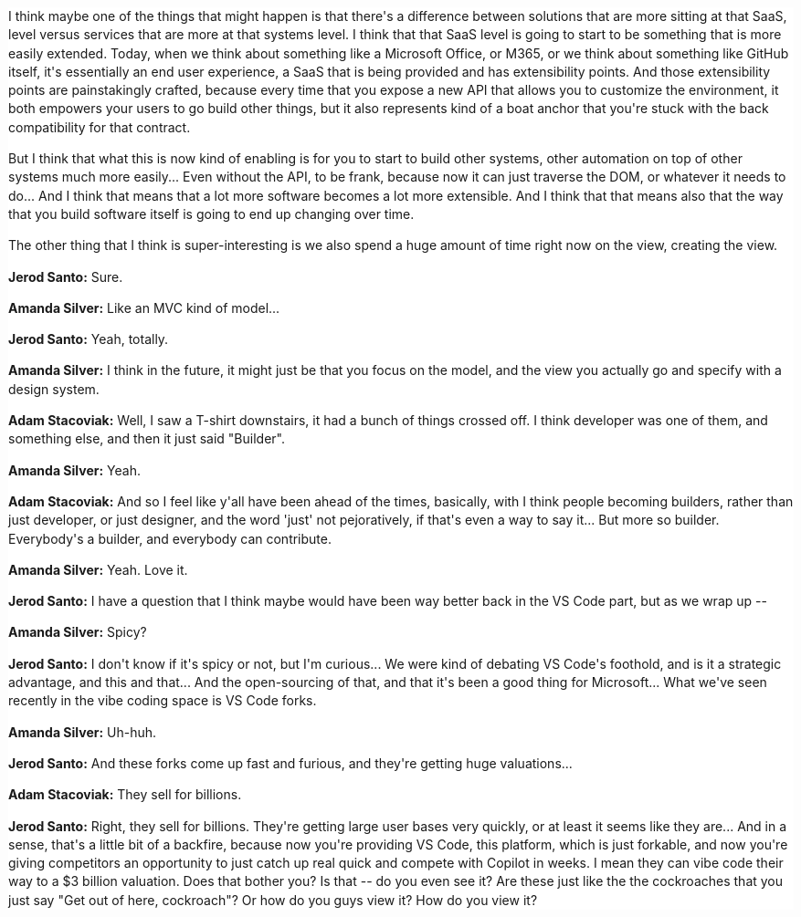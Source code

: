I think maybe one of the things that might happen is that there's a difference between solutions that are more sitting at that SaaS, level versus services that are more at that systems level. I think that that SaaS level is going to start to be something that is more easily extended. Today, when we think about something like a Microsoft Office, or M365, or we think about something like GitHub itself, it's essentially an end user experience, a SaaS that is being provided and has extensibility points. And those extensibility points are painstakingly crafted, because every time that you expose a new API that allows you to customize the environment, it both empowers your users to go build other things, but it also represents kind of a boat anchor that you're stuck with the back compatibility for that contract.

But I think that what this is now kind of enabling is for you to start to build other systems, other automation on top of other systems much more easily... Even without the API, to be frank, because now it can just traverse the DOM, or whatever it needs to do... And I think that means that a lot more software becomes a lot more extensible. And I think that that means also that the way that you build software itself is going to end up changing over time.

The other thing that I think is super-interesting is we also spend a huge amount of time right now on the view, creating the view.

**Jerod Santo:** Sure.

**Amanda Silver:** Like an MVC kind of model...

**Jerod Santo:** Yeah, totally.

**Amanda Silver:** I think in the future, it might just be that you focus on the model, and the view you actually go and specify with a design system.

**Adam Stacoviak:** Well, I saw a T-shirt downstairs, it had a bunch of things crossed off. I think developer was one of them, and something else, and then it just said "Builder".

**Amanda Silver:** Yeah.

**Adam Stacoviak:** And so I feel like y'all have been ahead of the times, basically, with I think people becoming builders, rather than just developer, or just designer, and the word 'just' not pejoratively, if that's even a way to say it... But more so builder. Everybody's a builder, and everybody can contribute.

**Amanda Silver:** Yeah. Love it.

**Jerod Santo:** I have a question that I think maybe would have been way better back in the VS Code part, but as we wrap up --

**Amanda Silver:** Spicy?

**Jerod Santo:** I don't know if it's spicy or not, but I'm curious... We were kind of debating VS Code's foothold, and is it a strategic advantage, and this and that... And the open-sourcing of that, and that it's been a good thing for Microsoft... What we've seen recently in the vibe coding space is VS Code forks.

**Amanda Silver:** Uh-huh.

**Jerod Santo:** And these forks come up fast and furious, and they're getting huge valuations...

**Adam Stacoviak:** They sell for billions.

**Jerod Santo:** Right, they sell for billions. They're getting large user bases very quickly, or at least it seems like they are... And in a sense, that's a little bit of a backfire, because now you're providing VS Code, this platform, which is just forkable, and now you're giving competitors an opportunity to just catch up real quick and compete with Copilot in weeks. I mean they can vibe code their way to a $3 billion valuation. Does that bother you? Is that -- do you even see it? Are these just like the the cockroaches that you just say "Get out of here, cockroach"? Or how do you guys view it? How do you view it?
